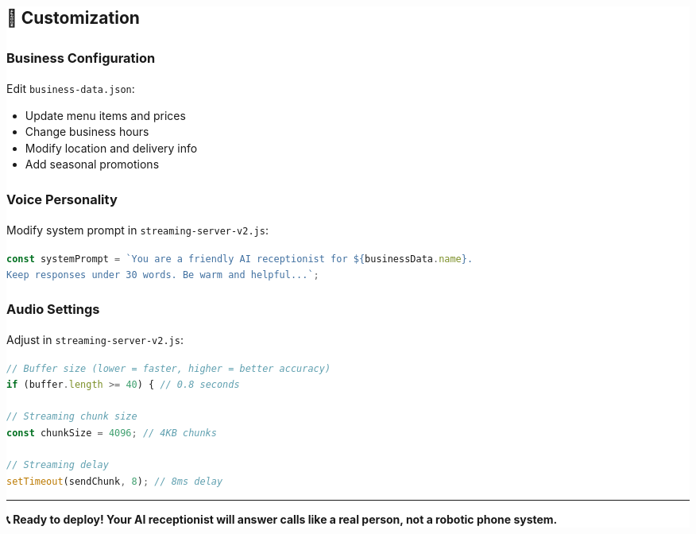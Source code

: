 ## 🎯 Customization

### Business Configuration
Edit `business-data.json`:
- Update menu items and prices
- Change business hours
- Modify location and delivery info
- Add seasonal promotions

### Voice Personality
Modify system prompt in `streaming-server-v2.js`:
```javascript
const systemPrompt = `You are a friendly AI receptionist for ${businessData.name}.
Keep responses under 30 words. Be warm and helpful...`;
```

### Audio Settings
Adjust in `streaming-server-v2.js`:
```javascript
// Buffer size (lower = faster, higher = better accuracy)
if (buffer.length >= 40) { // 0.8 seconds

// Streaming chunk size
const chunkSize = 4096; // 4KB chunks

// Streaming delay
setTimeout(sendChunk, 8); // 8ms delay
```

---

**📞 Ready to deploy! Your AI receptionist will answer calls like a real person, not a robotic phone system.**